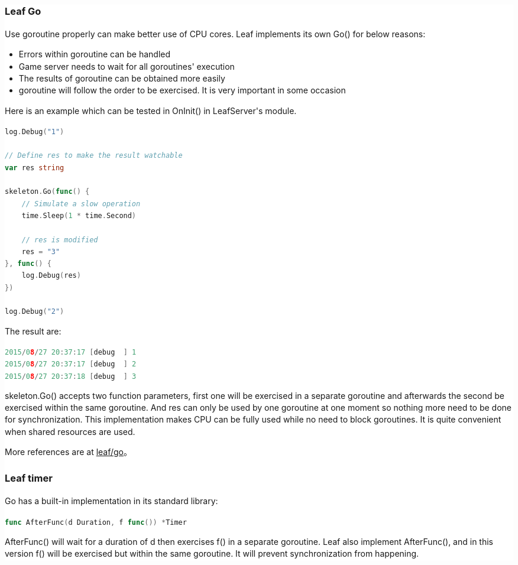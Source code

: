 ### Leaf Go

Use goroutine properly can make better use of CPU cores. Leaf implements its own Go() for below reasons:

* Errors within goroutine can be handled
* Game server needs to wait for all goroutines' execution
* The results of goroutine can be obtained more easily
* goroutine will follow the order to be exercised. It is very important in some occasion

Here is an example which can be tested in OnInit() in LeafServer's module.

```go
log.Debug("1")

// Define res to make the result watchable
var res string

skeleton.Go(func() {
    // Simulate a slow operation
    time.Sleep(1 * time.Second)

    // res is modified
    res = "3"
}, func() {
    log.Debug(res)
})

log.Debug("2")
```

The result are:

```go
2015/08/27 20:37:17 [debug  ] 1
2015/08/27 20:37:17 [debug  ] 2
2015/08/27 20:37:18 [debug  ] 3
```

skeleton.Go() accepts two function parameters, first one will be exercised in a separate goroutine and afterwards the second be exercised within the same goroutine. And res can only be used by one goroutine at one moment so nothing more need to be done for synchronization. This implementation makes CPU can be fully used while no need to block goroutines. It is quite convenient when shared resources are used.

More references are at [leaf/go](https://github.com/name5566/leaf/blob/master/go)。

### Leaf timer

Go has a built-in implementation in its standard library:

```go
func AfterFunc(d Duration, f func()) *Timer
```

AfterFunc() will wait for a duration of d then exercises f() in a separate goroutine. Leaf also implement AfterFunc(), and in this version f() will be exercised but within the same goroutine. It will prevent synchronization from happening.
